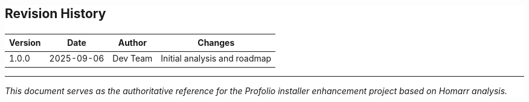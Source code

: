 ## Revision History

| Version | Date | Author | Changes |
|---------|------|--------|---------|
| 1.0.0 | 2025-09-06 | Dev Team | Initial analysis and roadmap |

---

*This document serves as the authoritative reference for the Profolio installer enhancement project based on Homarr analysis.*